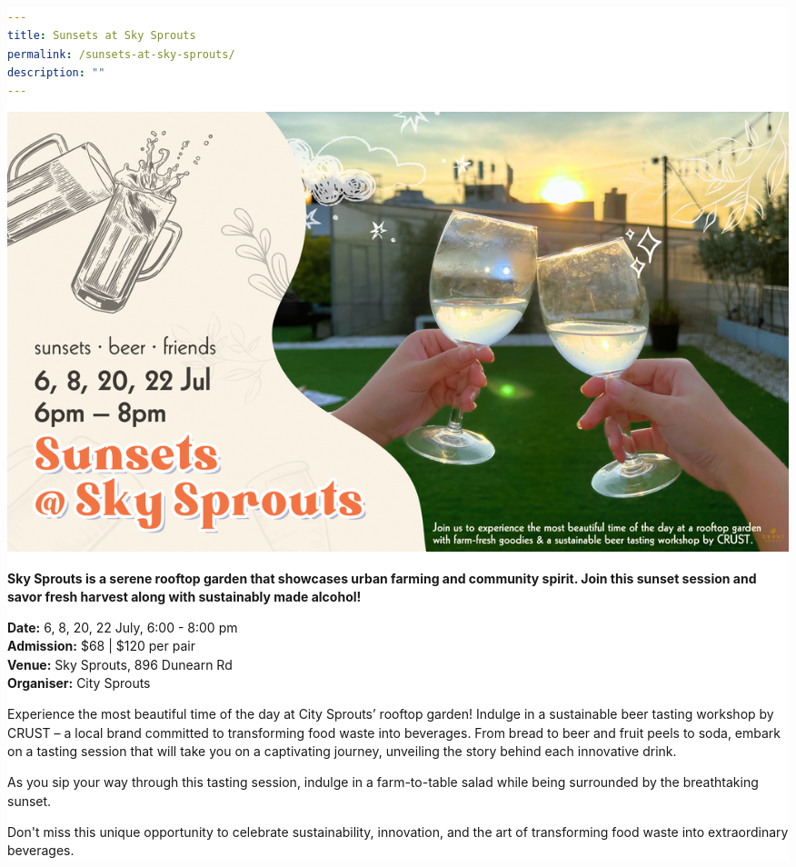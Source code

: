 ```yaml
---
title: Sunsets at Sky Sprouts
permalink: /sunsets-at-sky-sprouts/
description: ""
---
```

![](/images/Tours/cs_sunsets.png)

**Sky Sprouts is a serene rooftop garden that showcases urban farming and community spirit. Join this sunset session and savor fresh harvest along with sustainably made alcohol!**

**Date:** 6, 8, 20, 22 July, 6:00 - 8:00 pm<br>
**Admission:** $68 | $120 per pair<br>
**Venue:** Sky Sprouts, 896 Dunearn Rd<br>
**Organiser:** City Sprouts

Experience the most beautiful time of the day at City Sprouts’ rooftop garden! Indulge in a sustainable beer tasting workshop by CRUST – a local brand committed to transforming food waste into beverages. From bread to beer and fruit peels to soda, embark on a tasting session that will take you on a captivating journey, unveiling the story behind each innovative drink.&nbsp;&nbsp;

As you sip your way through this tasting session, indulge in a farm-to-table salad while being surrounded by the breathtaking sunset.&nbsp;

Don't miss this unique opportunity to celebrate sustainability, innovation, and the art of transforming food waste into extraordinary beverages.

